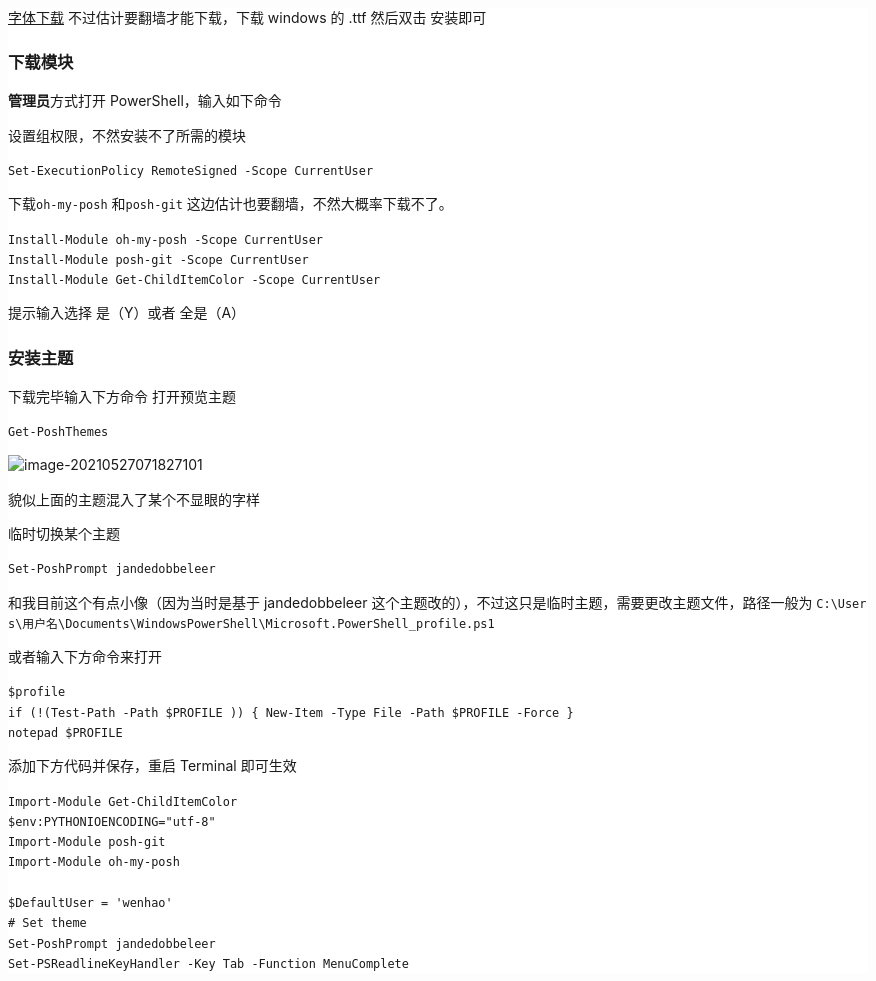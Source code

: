 [字体下载](https://github.com/ryanoasis/nerd-fonts/tree/master/patched-fonts) 不过估计要翻墙才能下载，下载 windows 的 .ttf 然后双击 安装即可

### 下载模块

**管理员**方式打开 PowerShell，输入如下命令

设置组权限，不然安装不了所需的模块

```shell
Set-ExecutionPolicy RemoteSigned -Scope CurrentUser
```

下载`oh-my-posh` 和`posh-git` 这边估计也要翻墙，不然大概率下载不了。

```shell
Install-Module oh-my-posh -Scope CurrentUser
Install-Module posh-git -Scope CurrentUser
Install-Module Get-ChildItemColor -Scope CurrentUser
```

提示输入选择 是（Y）或者 全是（A）

### 安装主题

下载完毕输入下方命令 打开预览主题

```shell
Get-PoshThemes
```

![image-20210527071827101](https://img.kuizuo.cn/image-20210527071827101.png)

貌似上面的主题混入了某个不显眼的字样

临时切换某个主题

```shell
Set-PoshPrompt jandedobbeleer
```

和我目前这个有点小像（因为当时是基于 jandedobbeleer 这个主题改的），不过这只是临时主题，需要更改主题文件，路径一般为 `C:\Users\用户名\Documents\WindowsPowerShell\Microsoft.PowerShell_profile.ps1`

或者输入下方命令来打开

```
$profile
if (!(Test-Path -Path $PROFILE )) { New-Item -Type File -Path $PROFILE -Force }
notepad $PROFILE
```

添加下方代码并保存，重启 Terminal 即可生效

```shell
Import-Module Get-ChildItemColor
$env:PYTHONIOENCODING="utf-8"
Import-Module posh-git
Import-Module oh-my-posh

$DefaultUser = 'wenhao'
# Set theme
Set-PoshPrompt jandedobbeleer
Set-PSReadlineKeyHandler -Key Tab -Function MenuComplete
```
